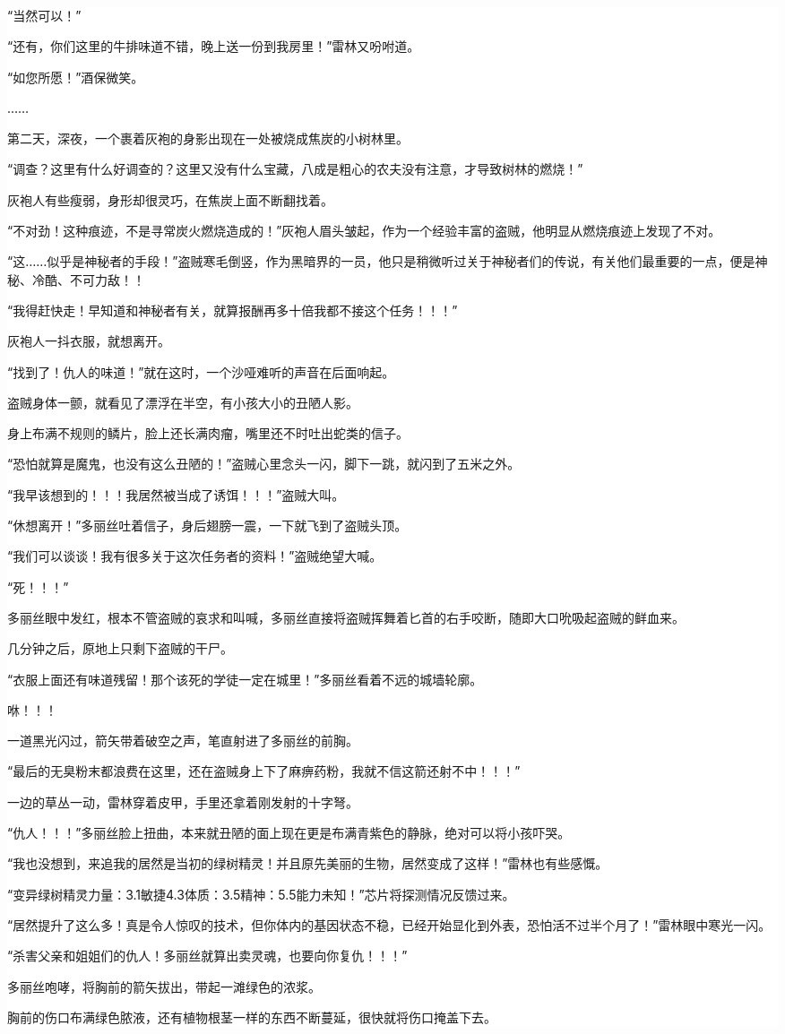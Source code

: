   “当然可以！”

  “还有，你们这里的牛排味道不错，晚上送一份到我房里！”雷林又吩咐道。

  “如您所愿！”酒保微笑。

  ……

  第二天，深夜，一个裹着灰袍的身影出现在一处被烧成焦炭的小树林里。

  “调查？这里有什么好调查的？这里又没有什么宝藏，八成是粗心的农夫没有注意，才导致树林的燃烧！”

  灰袍人有些瘦弱，身形却很灵巧，在焦炭上面不断翻找着。

  “不对劲！这种痕迹，不是寻常炭火燃烧造成的！”灰袍人眉头皱起，作为一个经验丰富的盗贼，他明显从燃烧痕迹上发现了不对。

  “这……似乎是神秘者的手段！”盗贼寒毛倒竖，作为黑暗界的一员，他只是稍微听过关于神秘者们的传说，有关他们最重要的一点，便是神秘、冷酷、不可力敌！！

  “我得赶快走！早知道和神秘者有关，就算报酬再多十倍我都不接这个任务！！！”

  灰袍人一抖衣服，就想离开。

  “找到了！仇人的味道！”就在这时，一个沙哑难听的声音在后面响起。

  盗贼身体一颤，就看见了漂浮在半空，有小孩大小的丑陋人影。

  身上布满不规则的鳞片，脸上还长满肉瘤，嘴里还不时吐出蛇类的信子。

  “恐怕就算是魔鬼，也没有这么丑陋的！”盗贼心里念头一闪，脚下一跳，就闪到了五米之外。

  “我早该想到的！！！我居然被当成了诱饵！！！”盗贼大叫。

  “休想离开！”多丽丝吐着信子，身后翅膀一震，一下就飞到了盗贼头顶。

  “我们可以谈谈！我有很多关于这次任务者的资料！”盗贼绝望大喊。

  “死！！！”

  多丽丝眼中发红，根本不管盗贼的哀求和叫喊，多丽丝直接将盗贼挥舞着匕首的右手咬断，随即大口吮吸起盗贼的鲜血来。

  几分钟之后，原地上只剩下盗贼的干尸。

  “衣服上面还有味道残留！那个该死的学徒一定在城里！”多丽丝看着不远的城墙轮廓。

  咻！！！

  一道黑光闪过，箭矢带着破空之声，笔直射进了多丽丝的前胸。

  “最后的无臭粉末都浪费在这里，还在盗贼身上下了麻痹药粉，我就不信这箭还射不中！！！”

  一边的草丛一动，雷林穿着皮甲，手里还拿着刚发射的十字弩。

  “仇人！！！”多丽丝脸上扭曲，本来就丑陋的面上现在更是布满青紫色的静脉，绝对可以将小孩吓哭。

  “我也没想到，来追我的居然是当初的绿树精灵！并且原先美丽的生物，居然变成了这样！”雷林也有些感慨。

  “变异绿树精灵力量：3.1敏捷4.3体质：3.5精神：5.5能力未知！”芯片将探测情况反馈过来。

  “居然提升了这么多！真是令人惊叹的技术，但你体内的基因状态不稳，已经开始显化到外表，恐怕活不过半个月了！”雷林眼中寒光一闪。

  “杀害父亲和姐姐们的仇人！多丽丝就算出卖灵魂，也要向你复仇！！！”

  多丽丝咆哮，将胸前的箭矢拔出，带起一滩绿色的浓浆。

  胸前的伤口布满绿色脓液，还有植物根茎一样的东西不断蔓延，很快就将伤口掩盖下去。
